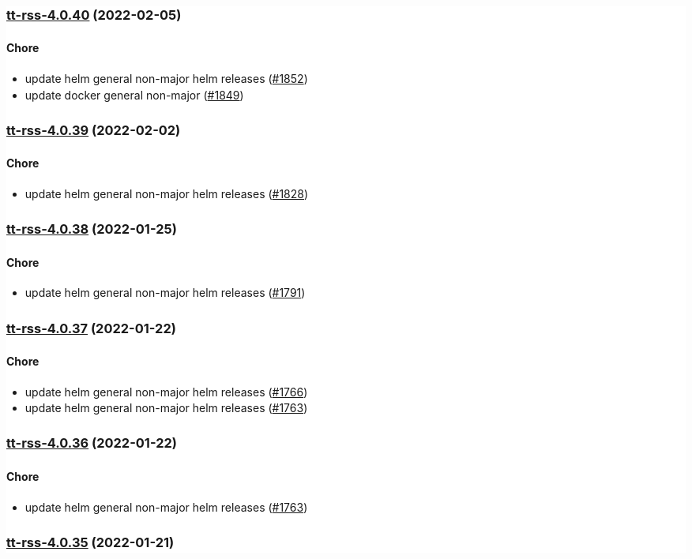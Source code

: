 ### [tt-rss-4.0.40](https://github.com/truecharts/apps/compare/tt-rss-4.0.39...tt-rss-4.0.40) (2022-02-05)

#### Chore

- update helm general non-major helm releases ([#1852](https://github.com/truecharts/apps/issues/1852))
- update docker general non-major ([#1849](https://github.com/truecharts/apps/issues/1849))

<a name="tt-rss-4.0.39"></a>

### [tt-rss-4.0.39](https://github.com/truecharts/apps/compare/tt-rss-4.0.38...tt-rss-4.0.39) (2022-02-02)

#### Chore

- update helm general non-major helm releases ([#1828](https://github.com/truecharts/apps/issues/1828))

<a name="tt-rss-4.0.38"></a>

### [tt-rss-4.0.38](https://github.com/truecharts/apps/compare/tt-rss-4.0.37...tt-rss-4.0.38) (2022-01-25)

#### Chore

- update helm general non-major helm releases ([#1791](https://github.com/truecharts/apps/issues/1791))

<a name="tt-rss-4.0.37"></a>

### [tt-rss-4.0.37](https://github.com/truecharts/apps/compare/tt-rss-4.0.35...tt-rss-4.0.37) (2022-01-22)

#### Chore

- update helm general non-major helm releases ([#1766](https://github.com/truecharts/apps/issues/1766))
- update helm general non-major helm releases ([#1763](https://github.com/truecharts/apps/issues/1763))

<a name="tt-rss-4.0.36"></a>

### [tt-rss-4.0.36](https://github.com/truecharts/apps/compare/tt-rss-4.0.35...tt-rss-4.0.36) (2022-01-22)

#### Chore

- update helm general non-major helm releases ([#1763](https://github.com/truecharts/apps/issues/1763))

<a name="tt-rss-4.0.35"></a>

### [tt-rss-4.0.35](https://github.com/truecharts/apps/compare/tt-rss-4.0.34...tt-rss-4.0.35) (2022-01-21)
